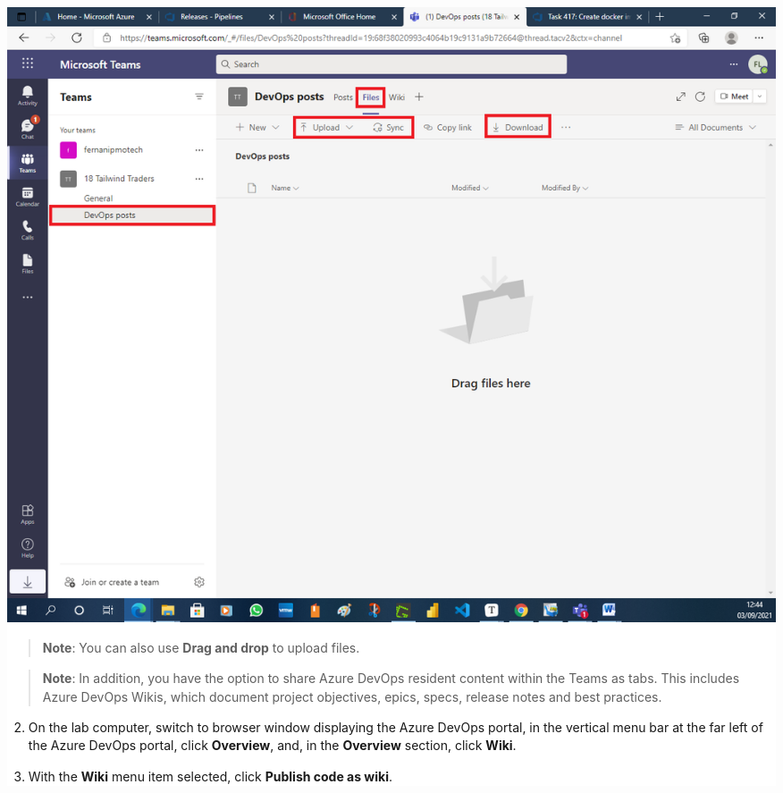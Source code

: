    ![LAB18-Az400_91](Evidencia/\LAB18-Az400_91.png)

   > **Note**: You can also use **Drag and drop** to upload files.

   > **Note**: In addition, you have the option to share Azure DevOps resident content within the Teams as tabs. This includes Azure DevOps Wikis, which document project objectives, epics, specs, release notes and best practices.

2. On the lab computer, switch to browser window displaying the Azure DevOps portal, in the vertical menu bar at the far left of the Azure DevOps portal, click **Overview**, and, in the **Overview** section, click **Wiki**.

3. With the **Wiki** menu item selected, click **Publish code as wiki**.
